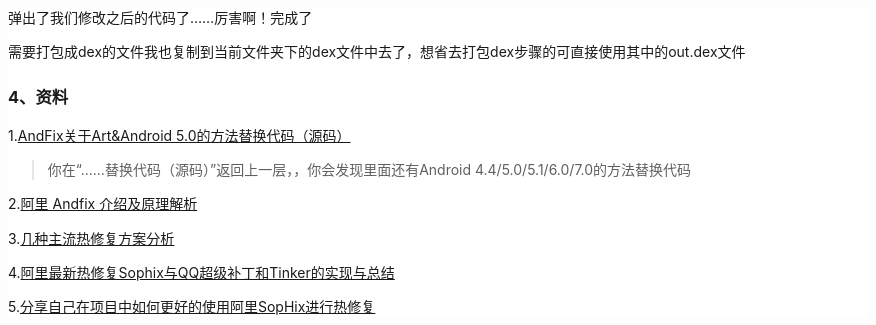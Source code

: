 弹出了我们修改之后的代码了……厉害啊！完成了

需要打包成dex的文件我也复制到当前文件夹下的dex文件中去了，想省去打包dex步骤的可直接使用其中的out.dex文件

### 4、资料 ###

1.<a href="https://github.com/alibaba/AndFix/blob/master/jni/art/art_method_replace_5_0.cpp">AndFix关于Art&Android 5.0的方法替换代码（源码）</a>

> 你在“……替换代码（源码）”返回上一层，，你会发现里面还有Android 4.4/5.0/5.1/6.0/7.0的方法替换代码

2.<a href="https://blog.csdn.net/qq_22393017/article/details/82807505">阿里 Andfix 介绍及原理解析</a>

3.<a href="https://cloud.tencent.com/developer/article/1086722">几种主流热修复方案分析</a>

4.<a href="https://www.jianshu.com/p/0a31d145cad2">阿里最新热修复Sophix与QQ超级补丁和Tinker的实现与总结</a>

5.<a href="https://www.jianshu.com/p/12462c70050d">分享自己在项目中如何更好的使用阿里SopHix进行热修复</a>
